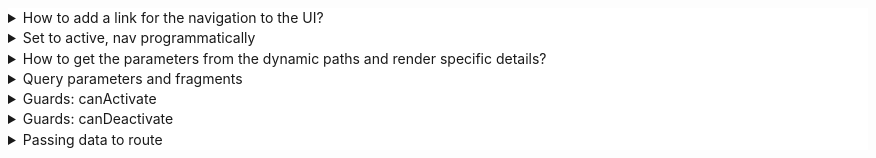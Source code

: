 <details><summary>How to add a link for the navigation to the UI?</summary></details>

<details><summary>Set to active, nav programmatically</summary></details>

<details><summary>How to get the parameters from the dynamic paths and render specific details?</summary></details>

<details><summary>Query parameters and fragments</summary></details>

<details><summary>Guards: canActivate</summary></details>

<details><summary>Guards: canDeactivate</summary></details>

<details>
<summary>Passing data to route</summary>
